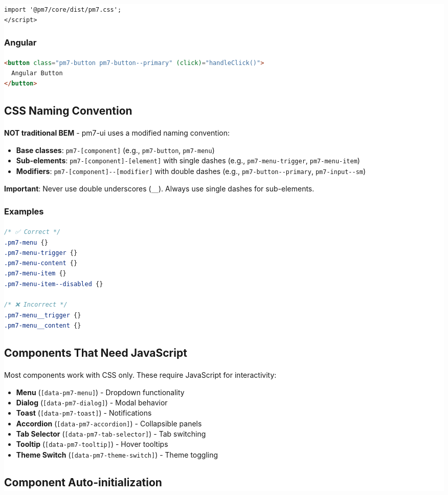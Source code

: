 ```vue
import '@pm7/core/dist/pm7.css';
</script>
```

### Angular

```html
<button class="pm7-button pm7-button--primary" (click)="handleClick()">
  Angular Button
</button>
```

## CSS Naming Convention

**NOT traditional BEM** - pm7-ui uses a modified naming convention:

- **Base classes**: `pm7-[component]` (e.g., `pm7-button`, `pm7-menu`)
- **Sub-elements**: `pm7-[component]-[element]` with single dashes (e.g., `pm7-menu-trigger`, `pm7-menu-item`)
- **Modifiers**: `pm7-[component]--[modifier]` with double dashes (e.g., `pm7-button--primary`, `pm7-input--sm`)

**Important**: Never use double underscores (`__`). Always use single dashes for sub-elements.

### Examples

```css
/* ✅ Correct */
.pm7-menu {}
.pm7-menu-trigger {}
.pm7-menu-content {}
.pm7-menu-item {}
.pm7-menu-item--disabled {}

/* ❌ Incorrect */
.pm7-menu__trigger {}
.pm7-menu__content {}
```

## Components That Need JavaScript

Most components work with CSS only. These require JavaScript for interactivity:

- **Menu** (`[data-pm7-menu]`) - Dropdown functionality
- **Dialog** (`[data-pm7-dialog]`) - Modal behavior
- **Toast** (`[data-pm7-toast]`) - Notifications
- **Accordion** (`[data-pm7-accordion]`) - Collapsible panels
- **Tab Selector** (`[data-pm7-tab-selector]`) - Tab switching
- **Tooltip** (`[data-pm7-tooltip]`) - Hover tooltips
- **Theme Switch** (`[data-pm7-theme-switch]`) - Theme toggling

## Component Auto-initialization
